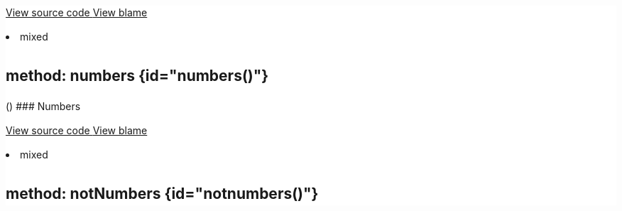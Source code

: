 <deflist><def title="Source code:">
                <a href="https://github.com/The-FireHub-Project/Core/blob/develop-pre-alpha-m1/src/support/strings/expression/firehub.Pattern.php#L0">
                    View source code
                </a>
            </def>
            <def title="Blame:">
                <a href="https://github.com/The-FireHub-Project/Core/blame/develop-pre-alpha-m1/src/support/strings/expression/firehub.Pattern.php#L0">
                    View blame
                </a>
            </def></deflist>
<deflist>
    <def title="This method returns:">
        <list><li>mixed</li></list>
    </def>
</deflist>
## method: numbers {id="numbers()"}

<code-block lang="php">
    <![CDATA[public Pattern::numbers():mixed]]>
</code-block>















<p><format style="italic">() ### Numbers</format></p>

<deflist><def title="Source code:">
                <a href="https://github.com/The-FireHub-Project/Core/blob/develop-pre-alpha-m1/src/support/strings/expression/firehub.Pattern.php#L0">
                    View source code
                </a>
            </def>
            <def title="Blame:">
                <a href="https://github.com/The-FireHub-Project/Core/blame/develop-pre-alpha-m1/src/support/strings/expression/firehub.Pattern.php#L0">
                    View blame
                </a>
            </def></deflist>
<deflist>
    <def title="This method returns:">
        <list><li>mixed</li></list>
    </def>
</deflist>
## method: notNumbers {id="notnumbers()"}
